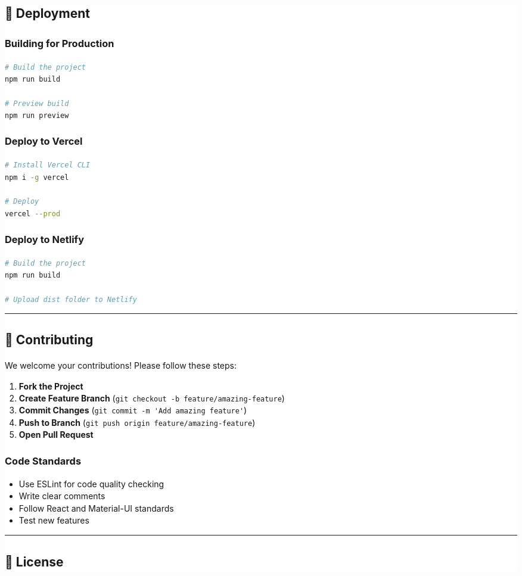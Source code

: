 
## 🚀 Deployment

### Building for Production

```bash
# Build the project
npm run build

# Preview build
npm run preview
```

### Deploy to Vercel

```bash
# Install Vercel CLI
npm i -g vercel

# Deploy
vercel --prod
```

### Deploy to Netlify

```bash
# Build the project
npm run build

# Upload dist folder to Netlify
```

---

## 🤝 Contributing

We welcome your contributions! Please follow these steps:

1. **Fork the Project**
2. **Create Feature Branch** (`git checkout -b feature/amazing-feature`)
3. **Commit Changes** (`git commit -m 'Add amazing feature'`)
4. **Push to Branch** (`git push origin feature/amazing-feature`)
5. **Open Pull Request**

### Code Standards
- Use ESLint for code quality checking
- Write clear comments
- Follow React and Material-UI standards
- Test new features

---

## 📄 License
